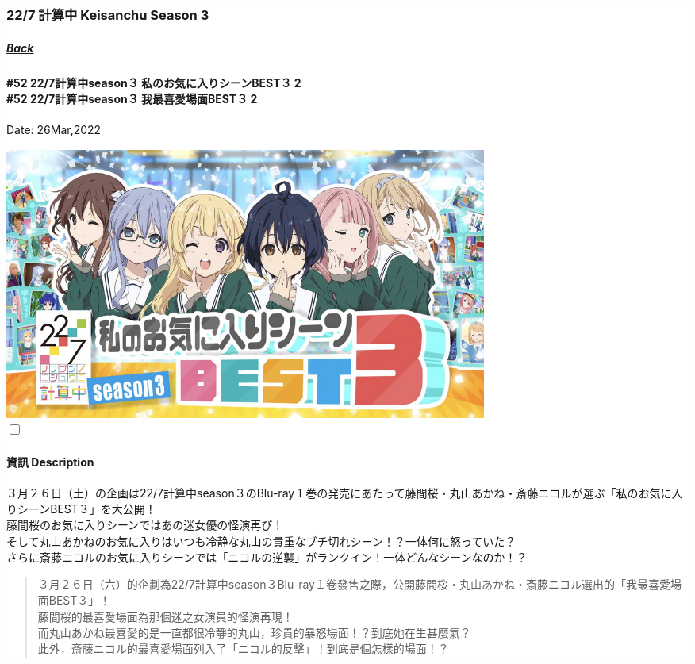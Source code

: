 ### 22/7 計算中 Keisanchu Season 3
##### [Back](../227Keisanchu_S3.md)

#### #52 22/7計算中season３ 私のお気に入りシーンBEST３ 2<br>#52 22/7計算中season３ 我最喜愛場面BEST３ 2<br>
Date: 26Mar,2022

<img src="../../../../Img/227Keisanchu/20220326_S3Ep52.jpg" width="70%">

<section class="accordion">
  <input type="checkbox" name="collapse" id="handle1">	
  <h4 class="handle">
    <label for="handle1">
    資訊 Description
    </label>
  </h4>
  
  <div class="content">
    <p>
３月２６日（土）の企画は22/7計算中season３のBlu-ray１巻の発売にあたって藤間桜・丸山あかね・斎藤ニコルが選ぶ「私のお気に入りシーンBEST３」を大公開！<br>
藤間桜のお気に入りシーンではあの迷女優の怪演再び！<br>
そして丸山あかねのお気に入りはいつも冷静な丸山の貴重なブチ切れシーン！？一体何に怒っていた？<br>
さらに斎藤ニコルのお気に入りシーンでは「ニコルの逆襲」がランクイン！一体どんなシーンなのか！？<br>
<blockquote>
３月２６日（六）的企劃為22/7計算中season３Blu-ray１卷發售之際，公開藤間桜・丸山あかね・斎藤ニコル選出的「我最喜愛場面BEST３」！<br>
藤間桜的最喜愛場面為那個迷之女演員的怪演再現！<br>
而丸山あかね最喜愛的是一直都很冷靜的丸山，珍貴的暴怒場面！？到底她在生甚麼氣？<br>
此外，斎藤ニコル的最喜愛場面列入了「ニコル的反擊」！到底是個怎樣的場面！？<br>
</blockquote>
</p>  
  </div>
</section>
